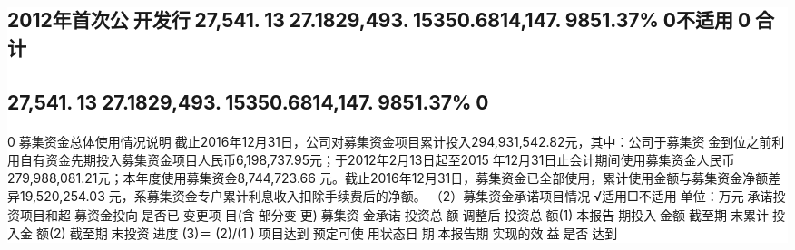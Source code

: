 2012年首次公
开发行
27,541.
13
27.1829,493.
15350.6814,147.
9851.37%
0不适用
0
合计
--
27,541.
13
27.1829,493.
15350.6814,147.
9851.37%
0
--
0
募集资金总体使用情况说明
截止2016年12月31日，公司对募集资金项目累计投入294,931,542.82元，其中：公司于募集资
金到位之前利用自有资金先期投入募集资金项目人民币6,198,737.95元；于2012年2月13日起至2015
年12月31日止会计期间使用募集资金人民币279,988,081.21元；本年度使用募集资金8,744,723.66
元。截止2016年12月31日，募集资金已全部使用，累计使用金额与募集资金净额差异19,520,254.03
元，系募集资金专户累计利息收入扣除手续费后的净额。
（2）募集资金承诺项目情况
√适用□不适用
单位：万元
承诺投资项目和超
募资金投向
是否已
变更项
目(含
部分变
更)
募集资
金承诺
投资总
额
调整后
投资总
额(1)
本报告
期投入
金额
截至期
末累计
投入金
额(2)
截至期
末投资
进度
(3)＝
(2)/(1
)
项目达到
预定可使
用状态日
期
本报告期
实现的效
益
是否
达到